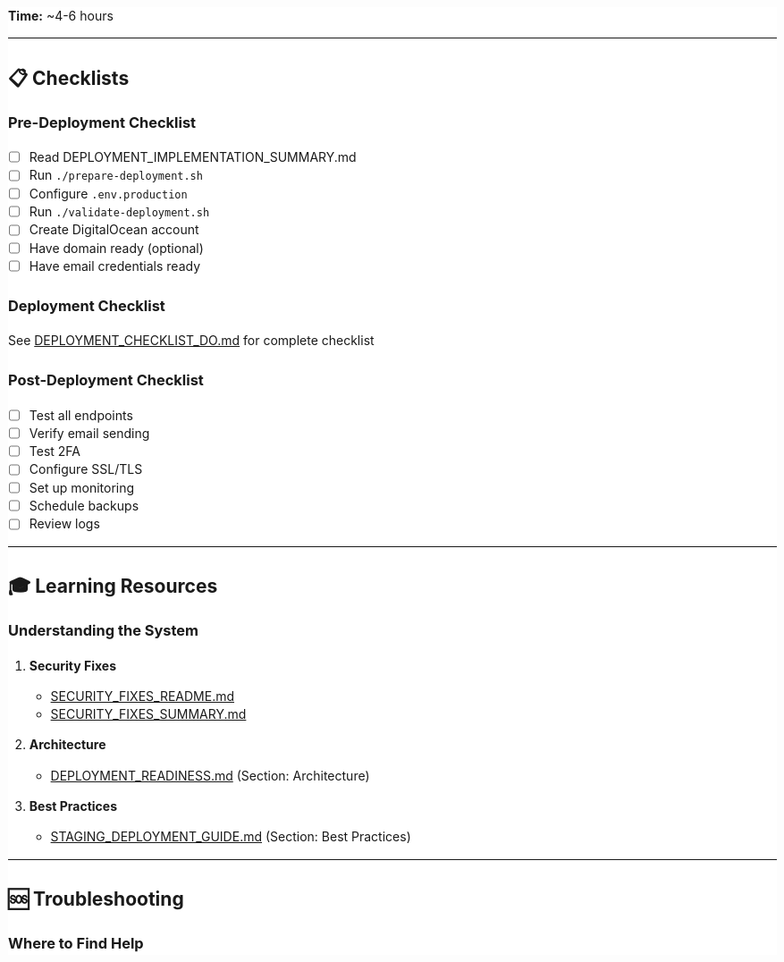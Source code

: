 **Time:** ~4-6 hours

---

## 📋 Checklists

### Pre-Deployment Checklist

- [ ] Read DEPLOYMENT_IMPLEMENTATION_SUMMARY.md
- [ ] Run `./prepare-deployment.sh`
- [ ] Configure `.env.production`
- [ ] Run `./validate-deployment.sh`
- [ ] Create DigitalOcean account
- [ ] Have domain ready (optional)
- [ ] Have email credentials ready

### Deployment Checklist

See [DEPLOYMENT_CHECKLIST_DO.md](DEPLOYMENT_CHECKLIST_DO.md) for complete checklist

### Post-Deployment Checklist

- [ ] Test all endpoints
- [ ] Verify email sending
- [ ] Test 2FA
- [ ] Configure SSL/TLS
- [ ] Set up monitoring
- [ ] Schedule backups
- [ ] Review logs

---

## 🎓 Learning Resources

### Understanding the System

1. **Security Fixes**
   - [SECURITY_FIXES_README.md](SECURITY_FIXES_README.md)
   - [SECURITY_FIXES_SUMMARY.md](SECURITY_FIXES_SUMMARY.md)

2. **Architecture**
   - [DEPLOYMENT_READINESS.md](DEPLOYMENT_READINESS.md) (Section: Architecture)

3. **Best Practices**
   - [STAGING_DEPLOYMENT_GUIDE.md](STAGING_DEPLOYMENT_GUIDE.md) (Section: Best Practices)

---

## 🆘 Troubleshooting

### Where to Find Help
